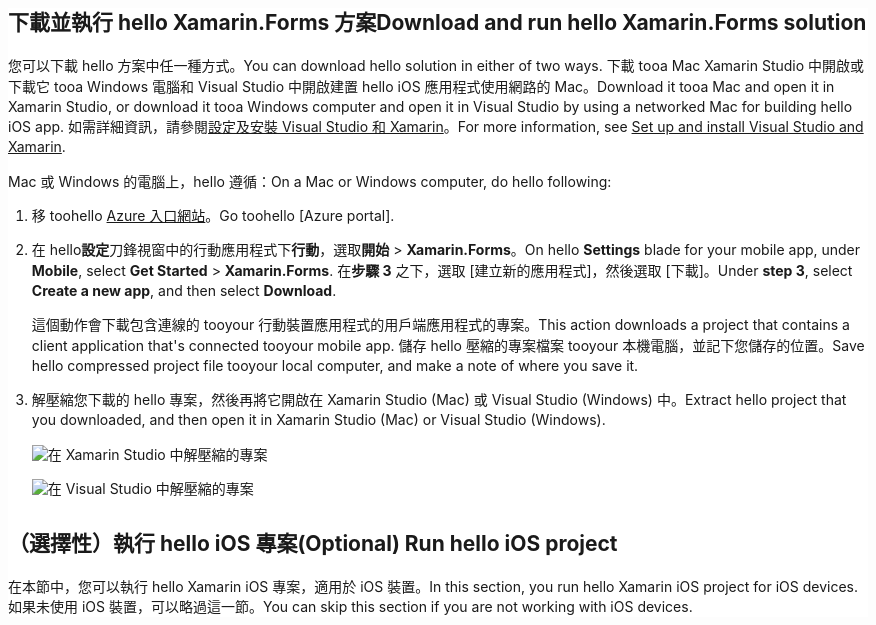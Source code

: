 ## <a name="download-and-run-hello-xamarinforms-solution"></a><span data-ttu-id="fa55f-123">下載並執行 hello Xamarin.Forms 方案</span><span class="sxs-lookup"><span data-stu-id="fa55f-123">Download and run hello Xamarin.Forms solution</span></span>

<span data-ttu-id="fa55f-124">您可以下載 hello 方案中任一種方式。</span><span class="sxs-lookup"><span data-stu-id="fa55f-124">You can download hello solution in either of two ways.</span></span> <span data-ttu-id="fa55f-125">下載 tooa Mac Xamarin Studio 中開啟或下載它 tooa Windows 電腦和 Visual Studio 中開啟建置 hello iOS 應用程式使用網路的 Mac。</span><span class="sxs-lookup"><span data-stu-id="fa55f-125">Download it tooa Mac and open it in Xamarin Studio, or download it tooa Windows computer and open it in Visual Studio by using a networked Mac for building hello iOS app.</span></span> <span data-ttu-id="fa55f-126">如需詳細資訊，請參閱[設定及安裝 Visual Studio 和 Xamarin](https://msdn.microsoft.com/library/mt613162.aspx)。</span><span class="sxs-lookup"><span data-stu-id="fa55f-126">For more information, see [Set up and install Visual Studio and Xamarin](https://msdn.microsoft.com/library/mt613162.aspx).</span></span>

<span data-ttu-id="fa55f-127">Mac 或 Windows 的電腦上，hello 遵循：</span><span class="sxs-lookup"><span data-stu-id="fa55f-127">On a Mac or Windows computer, do hello following:</span></span>

1. <span data-ttu-id="fa55f-128">移 toohello [Azure 入口網站]。</span><span class="sxs-lookup"><span data-stu-id="fa55f-128">Go toohello [Azure portal].</span></span>

2. <span data-ttu-id="fa55f-129">在 hello**設定**刀鋒視窗中的行動應用程式下**行動**，選取**開始** > **Xamarin.Forms**。</span><span class="sxs-lookup"><span data-stu-id="fa55f-129">On hello **Settings** blade for your mobile app, under **Mobile**, select **Get Started** > **Xamarin.Forms**.</span></span> <span data-ttu-id="fa55f-130">在**步驟 3** 之下，選取 [建立新的應用程式]，然後選取 [下載]。</span><span class="sxs-lookup"><span data-stu-id="fa55f-130">Under **step 3**, select  **Create a new app**, and then select **Download**.</span></span>

   <span data-ttu-id="fa55f-131">這個動作會下載包含連線的 tooyour 行動裝置應用程式的用戶端應用程式的專案。</span><span class="sxs-lookup"><span data-stu-id="fa55f-131">This action downloads a project that contains a client application that's connected tooyour mobile app.</span></span> <span data-ttu-id="fa55f-132">儲存 hello 壓縮的專案檔案 tooyour 本機電腦，並記下您儲存的位置。</span><span class="sxs-lookup"><span data-stu-id="fa55f-132">Save hello compressed project file tooyour local computer, and make a note of where you save it.</span></span>

3. <span data-ttu-id="fa55f-133">解壓縮您下載的 hello 專案，然後再將它開啟在 Xamarin Studio (Mac) 或 Visual Studio (Windows) 中。</span><span class="sxs-lookup"><span data-stu-id="fa55f-133">Extract hello project that you downloaded, and then open it in Xamarin Studio (Mac) or Visual Studio (Windows).</span></span>

   ![在 Xamarin Studio 中解壓縮的專案][9]

   ![在 Visual Studio 中解壓縮的專案][8]

## <a name="optional-run-hello-ios-project"></a><span data-ttu-id="fa55f-136">（選擇性）執行 hello iOS 專案</span><span class="sxs-lookup"><span data-stu-id="fa55f-136">(Optional) Run hello iOS project</span></span>
<span data-ttu-id="fa55f-137">在本節中，您可以執行 hello Xamarin iOS 專案，適用於 iOS 裝置。</span><span class="sxs-lookup"><span data-stu-id="fa55f-137">In this section, you run hello Xamarin iOS project for iOS devices.</span></span> <span data-ttu-id="fa55f-138">如果未使用 iOS 裝置，可以略過這一節。</span><span class="sxs-lookup"><span data-stu-id="fa55f-138">You can skip this section if you are not working with iOS devices.</span></span>


[6]: ./media/app-service-mobile-xamarin-forms-get-started/xamarin-forms-quickstart.png
[8]: ./media/app-service-mobile-xamarin-forms-get-started/xamarin-forms-quickstart-vs.png
[9]: ./media/app-service-mobile-xamarin-forms-get-started/xamarin-forms-quickstart-xs.png
[10]: ./media/app-service-mobile-xamarin-forms-get-started/mobile-quickstart-startup-ios.png
[11]: ./media/app-service-mobile-xamarin-forms-get-started/mobile-quickstart-startup-android.png
[12]: ./media/app-service-mobile-xamarin-forms-get-started/mobile-quickstart-startup-windows.png
[Visual Studio Professional 2013]: https://go.microsoft.com/fwLink/p/?LinkID=257546
[Mobile app SDK]: http://go.microsoft.com/fwlink/?LinkId=257545
[Azure 入口網站]: https://portal.azure.com/